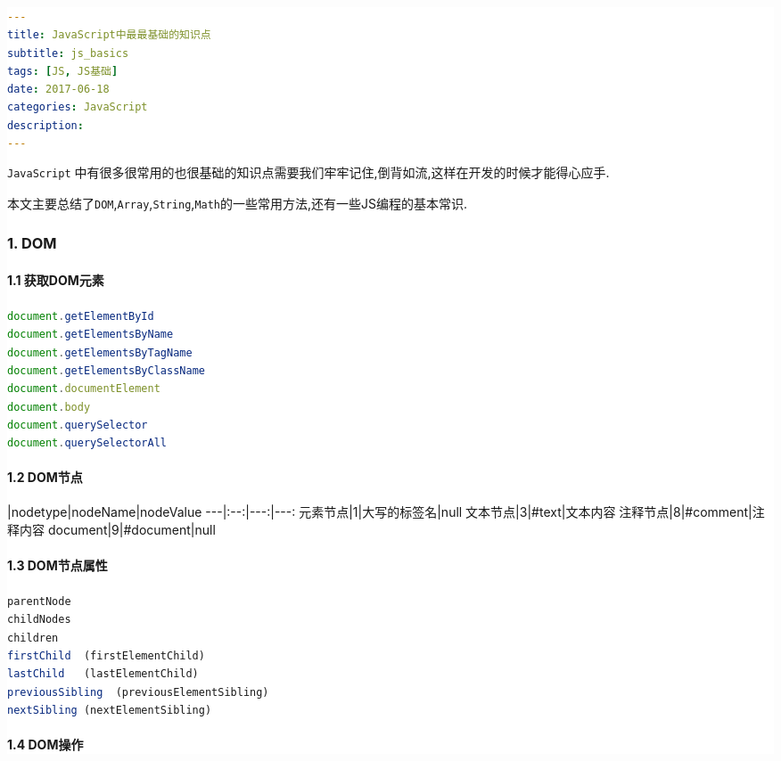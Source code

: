 ```yaml
---
title: JavaScript中最最基础的知识点
subtitle: js_basics
tags: [JS, JS基础]
date: 2017-06-18
categories: JavaScript
description:
---
```


`JavaScript` 中有很多很常用的也很基础的知识点需要我们牢牢记住,倒背如流,这样在开发的时候才能得心应手.

本文主要总结了`DOM`,`Array`,`String`,`Math`的一些常用方法,还有一些JS编程的基本常识.



### 1. DOM

#### 1.1 获取DOM元素

```javascript
document.getElementById
document.getElementsByName
document.getElementsByTagName
document.getElementsByClassName
document.documentElement
document.body
document.querySelector
document.querySelectorAll
```

#### 1.2 DOM节点 

 |nodetype|nodeName|nodeValue
---|:--:|---:|---:
元素节点|1|大写的标签名|null
文本节点|3|#text|文本内容
注释节点|8|#comment|注释内容
document|9|#document|null

#### 1.3 DOM节点属性

```javascript
parentNode
childNodes
children
firstChild  (firstElementChild)
lastChild   (lastElementChild)
previousSibling  (previousElementSibling)
nextSibling (nextElementSibling)
```

#### 1.4 DOM操作
